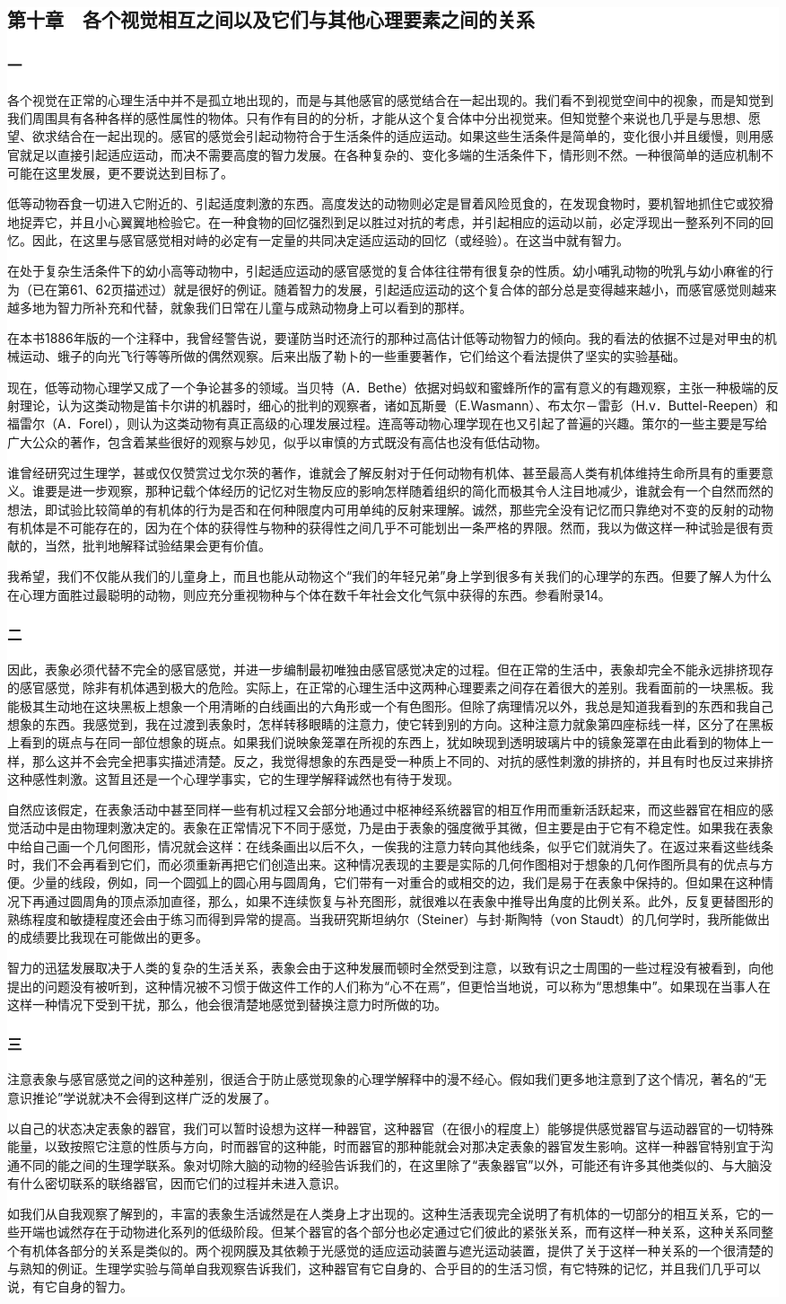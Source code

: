 ## 第十章　各个视觉相互之间以及它们与其他心理要素之间的关系

### 一

各个视觉在正常的心理生活中并不是孤立地出现的，而是与其他感官的感觉结合在一起出现的。我们看不到视觉空间中的视象，而是知觉到我们周围具有各种各样的感性属性的物体。只有作有目的的分析，才能从这个复合体中分出视觉来。但知觉整个来说也几乎是与思想、愿望、欲求结合在一起出现的。感官的感觉会引起动物符合于生活条件的适应运动。如果这些生活条件是简单的，变化很小并且缓慢，则用感官就足以直接引起适应运动，而决不需要高度的智力发展。在各种复杂的、变化多端的生活条件下，情形则不然。一种很简单的适应机制不可能在这里发展，更不要说达到目标了。

低等动物吞食一切进入它附近的、引起适度刺激的东西。高度发达的动物则必定是冒着风险觅食的，在发现食物时，要机智地抓住它或狡猾地捉弄它，并且小心翼翼地检验它。在一种食物的回忆强烈到足以胜过对抗的考虑，并引起相应的运动以前，必定浮现出一整系列不同的回忆。因此，在这里与感官感觉相对峙的必定有一定量的共同决定适应运动的回忆（或经验）。在这当中就有智力。

在处于复杂生活条件下的幼小高等动物中，引起适应运动的感官感觉的复合体往往带有很复杂的性质。幼小哺乳动物的吮乳与幼小麻雀的行为（已在第61、62页描述过）就是很好的例证。随着智力的发展，引起适应运动的这个复合体的部分总是变得越来越小，而感官感觉则越来越多地为智力所补充和代替，就象我们日常在儿童与成熟动物身上可以看到的那样。

在本书1886年版的一个注释中，我曾经警告说，要谨防当时还流行的那种过高估计低等动物智力的倾向。我的看法的依据不过是对甲虫的机械运动、蛾子的向光飞行等等所做的偶然观察。后来出版了勒卜的一些重要著作，它们给这个看法提供了坚实的实验基础。

现在，低等动物心理学又成了一个争论甚多的领域。当贝特（A．Bethe）依据对蚂蚁和蜜蜂所作的富有意义的有趣观察，主张一种极端的反射理论，认为这类动物是笛卡尔讲的机器时，细心的批判的观察者，诸如瓦斯曼（E.Wasmann）、布太尔－雷彭（H.v．Buttel-Reepen）和福雷尔（A．Forel），则认为这类动物有真正高级的心理发展过程。连高等动物心理学现在也又引起了普遍的兴趣。策尔的一些主要是写给广大公众的著作，包含着某些很好的观察与妙见，似乎以审慎的方式既没有高估也没有低估动物。

谁曾经研究过生理学，甚或仅仅赞赏过戈尔茨的著作，谁就会了解反射对于任何动物有机体、甚至最高人类有机体维持生命所具有的重要意义。谁要是进一步观察，那种记载个体经历的记忆对生物反应的影响怎样随着组织的简化而极其令人注目地减少，谁就会有一个自然而然的想法，即试验比较简单的有机体的行为是否和在何种限度内可用单纯的反射来理解。诚然，那些完全没有记忆而只靠绝对不变的反射的动物有机体是不可能存在的，因为在个体的获得性与物种的获得性之间几乎不可能划出一条严格的界限。然而，我以为做这样一种试验是很有贡献的，当然，批判地解释试验结果会更有价值。

我希望，我们不仅能从我们的儿童身上，而且也能从动物这个“我们的年轻兄弟”身上学到很多有关我们的心理学的东西。但要了解人为什么在心理方面胜过最聪明的动物，则应充分重视物种与个体在数千年社会文化气氛中获得的东西。参看附录14。

### 二

因此，表象必须代替不完全的感官感觉，并进一步编制最初唯独由感官感觉决定的过程。但在正常的生活中，表象却完全不能永远排挤现存的感官感觉，除非有机体遇到极大的危险。实际上，在正常的心理生活中这两种心理要素之间存在着很大的差别。我看面前的一块黑板。我能极其生动地在这块黑板上想象一个用清晰的白线画出的六角形或一个有色图形。但除了病理情况以外，我总是知道我看到的东西和我自己想象的东西。我感觉到，我在过渡到表象时，怎样转移眼睛的注意力，使它转到别的方向。这种注意力就象第四座标线一样，区分了在黑板上看到的斑点与在同一部位想象的斑点。如果我们说映象笼罩在所视的东西上，犹如映现到透明玻璃片中的镜象笼罩在由此看到的物体上一样，那么这并不会完全把事实描述清楚。反之，我觉得想象的东西是受一种质上不同的、对抗的感性刺激的排挤的，并且有时也反过来排挤这种感性刺激。这暂且还是一个心理学事实，它的生理学解释诚然也有待于发现。

自然应该假定，在表象活动中甚至同样一些有机过程又会部分地通过中枢神经系统器官的相互作用而重新活跃起来，而这些器官在相应的感觉活动中是由物理刺激决定的。表象在正常情况下不同于感觉，乃是由于表象的强度微乎其微，但主要是由于它有不稳定性。如果我在表象中给自己画一个几何图形，情况就会这样：在线条画出以后不久，一俟我的注意力转向其他线条，似乎它们就消失了。在返过来看这些线条时，我们不会再看到它们，而必须重新再把它们创造出来。这种情况表现的主要是实际的几何作图相对于想象的几何作图所具有的优点与方便。少量的线段，例如，同一个圆弧上的圆心用与圆周角，它们带有一对重合的或相交的边，我们是易于在表象中保持的。但如果在这种情况下再通过圆周角的顶点添加直径，那么，如果不连续恢复与补充图形，就很难以在表象中推导出角度的比例关系。此外，反复更替图形的熟练程度和敏捷程度还会由于练习而得到异常的提高。当我研究斯坦纳尔（Steiner）与封·斯陶特（von Staudt）的几何学时，我所能做出的成绩要比我现在可能做出的更多。

智力的迅猛发展取决于人类的复杂的生活关系，表象会由于这种发展而顿时全然受到注意，以致有识之士周围的一些过程没有被看到，向他提出的问题没有被听到，这种情况被不习惯于做这件工作的人们称为“心不在焉”，但更恰当地说，可以称为“思想集中”。如果现在当事人在这样一种情况下受到干扰，那么，他会很清楚地感觉到替换注意力时所做的功。

### 三

注意表象与感官感觉之间的这种差别，很适合于防止感觉现象的心理学解释中的漫不经心。假如我们更多地注意到了这个情况，著名的“无意识推论”学说就决不会得到这样广泛的发展了。

以自己的状态决定表象的器官，我们可以暂时设想为这样一种器官，这种器官（在很小的程度上）能够提供感觉器官与运动器官的一切特殊能量，以致按照它注意的性质与方向，时而器官的这种能，时而器官的那种能就会对那决定表象的器官发生影响。这样一种器官特别宜于沟通不同的能之间的生理学联系。象对切除大脑的动物的经验告诉我们的，在这里除了“表象器官”以外，可能还有许多其他类似的、与大脑没有什么密切联系的联络器官，因而它们的过程并未进入意识。

如我们从自我观察了解到的，丰富的表象生活诚然是在人类身上才出现的。这种生活表现完全说明了有机体的一切部分的相互关系，它的一些开端也诚然存在于动物进化系列的低级阶段。但某个器官的各个部分也必定通过它们彼此的紧张关系，而有这样一种关系，这种关系同整个有机体各部分的关系是类似的。两个视网膜及其依赖于光感觉的适应运动装置与遮光运动装置，提供了关于这样一种关系的一个很清楚的与熟知的例证。生理学实验与简单自我观察告诉我们，这种器官有它自身的、合乎目的的生活习惯，有它特殊的记忆，并且我们几乎可以说，有它自身的智力。
